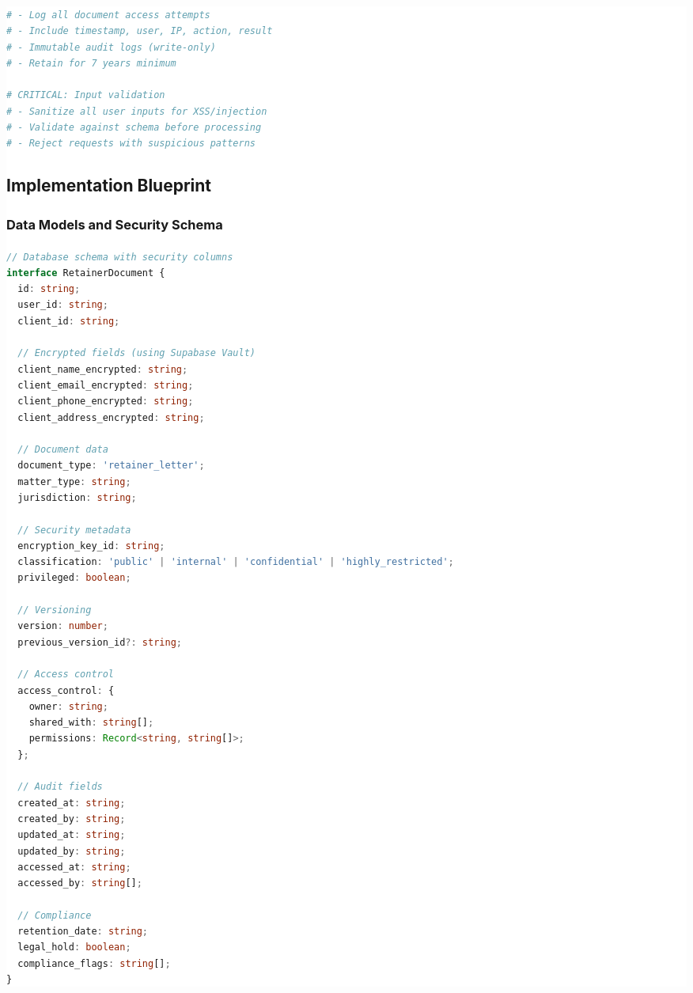 ```python
# - Log all document access attempts
# - Include timestamp, user, IP, action, result
# - Immutable audit logs (write-only)
# - Retain for 7 years minimum

# CRITICAL: Input validation
# - Sanitize all user inputs for XSS/injection
# - Validate against schema before processing
# - Reject requests with suspicious patterns
```

## Implementation Blueprint

### Data Models and Security Schema

```typescript
// Database schema with security columns
interface RetainerDocument {
  id: string;
  user_id: string;
  client_id: string;
  
  // Encrypted fields (using Supabase Vault)
  client_name_encrypted: string;
  client_email_encrypted: string;
  client_phone_encrypted: string;
  client_address_encrypted: string;
  
  // Document data
  document_type: 'retainer_letter';
  matter_type: string;
  jurisdiction: string;
  
  // Security metadata
  encryption_key_id: string;
  classification: 'public' | 'internal' | 'confidential' | 'highly_restricted';
  privileged: boolean;
  
  // Versioning
  version: number;
  previous_version_id?: string;
  
  // Access control
  access_control: {
    owner: string;
    shared_with: string[];
    permissions: Record<string, string[]>;
  };
  
  // Audit fields
  created_at: string;
  created_by: string;
  updated_at: string;
  updated_by: string;
  accessed_at: string;
  accessed_by: string[];
  
  // Compliance
  retention_date: string;
  legal_hold: boolean;
  compliance_flags: string[];
}

```